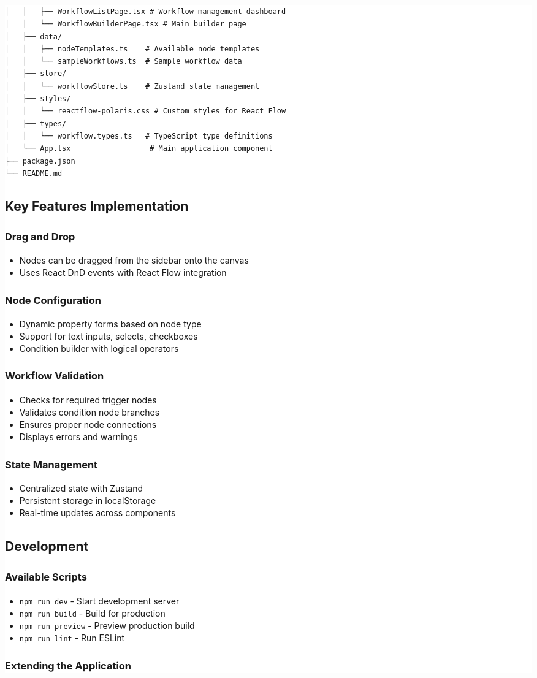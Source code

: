 ```
│   │   ├── WorkflowListPage.tsx # Workflow management dashboard
│   │   └── WorkflowBuilderPage.tsx # Main builder page
│   ├── data/
│   │   ├── nodeTemplates.ts    # Available node templates
│   │   └── sampleWorkflows.ts  # Sample workflow data
│   ├── store/
│   │   └── workflowStore.ts    # Zustand state management
│   ├── styles/
│   │   └── reactflow-polaris.css # Custom styles for React Flow
│   ├── types/
│   │   └── workflow.types.ts   # TypeScript type definitions
│   └── App.tsx                  # Main application component
├── package.json
└── README.md
```

## Key Features Implementation

### Drag and Drop
- Nodes can be dragged from the sidebar onto the canvas
- Uses React DnD events with React Flow integration

### Node Configuration
- Dynamic property forms based on node type
- Support for text inputs, selects, checkboxes
- Condition builder with logical operators

### Workflow Validation
- Checks for required trigger nodes
- Validates condition node branches
- Ensures proper node connections
- Displays errors and warnings

### State Management
- Centralized state with Zustand
- Persistent storage in localStorage
- Real-time updates across components

## Development

### Available Scripts

- `npm run dev` - Start development server
- `npm run build` - Build for production
- `npm run preview` - Preview production build
- `npm run lint` - Run ESLint

### Extending the Application
